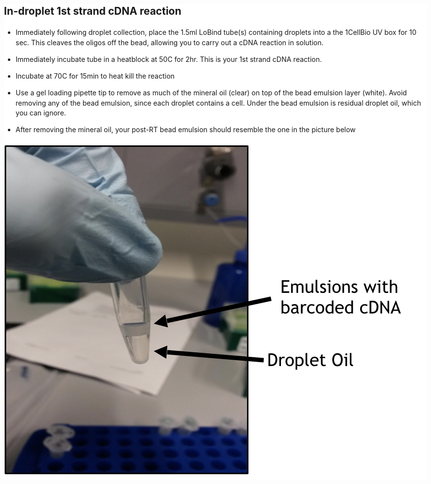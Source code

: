 ## In-droplet 1st strand cDNA reaction

* Immediately following droplet collection, place the 1.5ml LoBind tube(s) containing droplets into a the 1CellBio UV box for 10 sec.  This cleaves the oligos off the bead, allowing you to carry out a cDNA reaction in solution.

* Immediately incubate tube in a heatblock at 50C for 2hr.  This is your 1st strand cDNA reaction.

* Incubate at 70C for 15min to heat kill the reaction

* Use a gel loading pipette tip to remove as much of the mineral oil (clear) on  top of the bead emulsion layer (white).  Avoid removing any of the bead emulsion, since each droplet contains a cell.  Under the bead emulsion is residual droplet oil, which you can ignore.  

* After removing the mineral oil, your post-RT bead emulsion should resemble the one in the picture below

<img src="images/PostRT_emulsion.png"
     alt="test"
     style="float: center;" />
